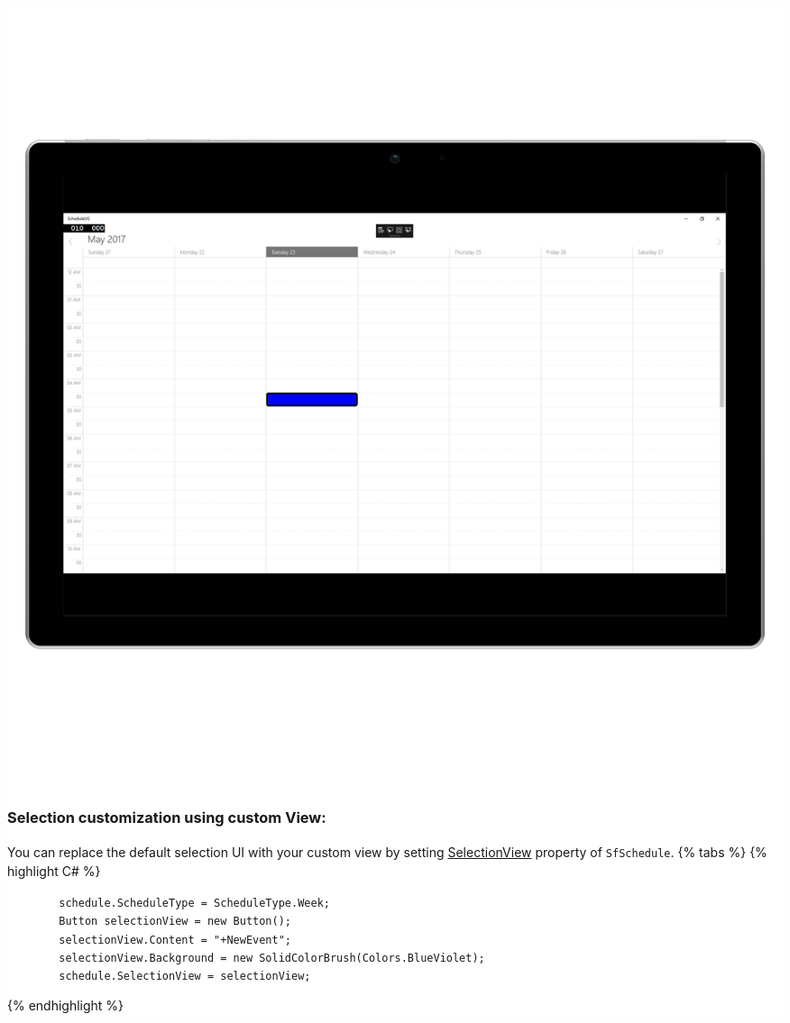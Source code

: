 ![](daymodule_images/selectionstyle_week.png)

### Selection customization using custom View:
You can replace the default selection UI with your custom view by setting [SelectionView](https://help.syncfusion.com/cr/cref_files/uwp/Syncfusion.SfSchedule.UWP~Syncfusion.UI.Xaml.Schedule.SfSchedule~SelectionView.html) property of `SfSchedule`.
{% tabs %}
{% highlight C# %}

            schedule.ScheduleType = ScheduleType.Week;
            Button selectionView = new Button();
            selectionView.Content = "+NewEvent";
            selectionView.Background = new SolidColorBrush(Colors.BlueViolet);
            schedule.SelectionView = selectionView;
{% endhighlight %}
